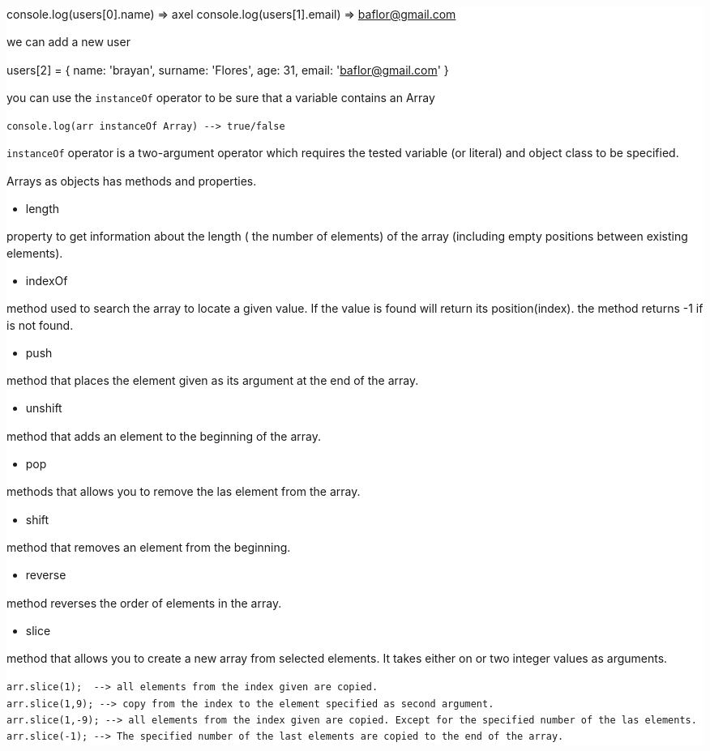 console.log(users[0].name) => axel
console.log(users[1].email) => baflor@gmail.com

we can add a new user

users[2] =    {
                name: 'brayan',
                surname: 'Flores',
                age: 31,
                email: 'baflor@gmail.com'
              }


you can use the `instanceOf` operator to be sure that a variable contains an Array
```
console.log(arr instanceOf Array) --> true/false
```
`instanceOf` operator is a two-argument operator which requires the tested variable (or literal) and object class to be specified.

Arrays as objects has methods and properties.

- length

property to get information about the length ( the number of elements) of the array (including empty positions between existing elements).

- indexOf

method used to search the array to locate a given value. If the value is found will return its position(index). the method returns -1 if is not found.

- push

method that places the element given as its argument at the end of the array.

- unshift

method that adds an element to the beginning of the array.

- pop

methods that allows you to remove the las element from the array.

- shift

method that removes an element from the beginning.

- reverse

method reverses the order of elements in the array.

- slice

method that allows you to create a new array from selected elements. It takes either on or two integer values as arguments.

```
arr.slice(1);  --> all elements from the index given are copied.
arr.slice(1,9); --> copy from the index to the element specified as second argument.
arr.slice(1,-9); --> all elements from the index given are copied. Except for the specified number of the las elements.
arr.slice(-1); --> The specified number of the last elements are copied to the end of the array.
```
